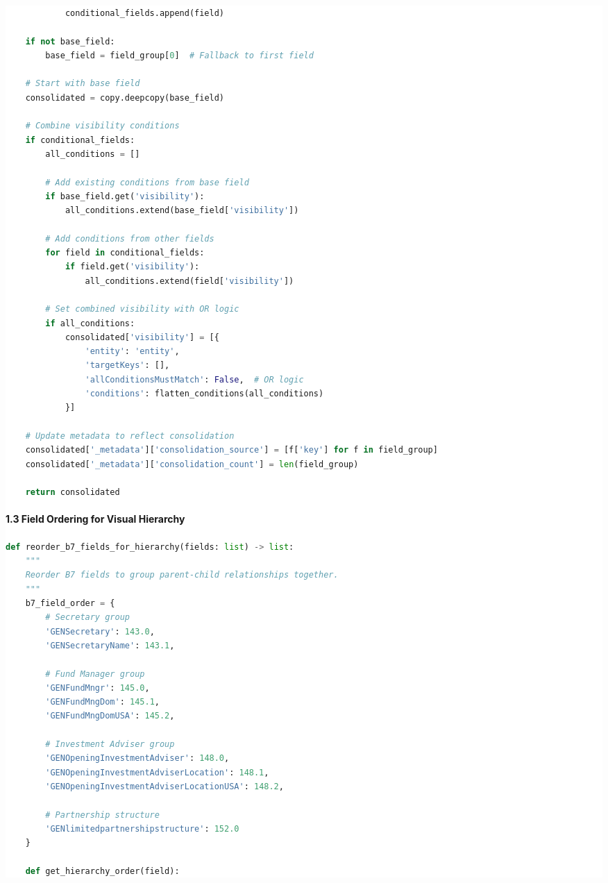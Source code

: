 ```python
            conditional_fields.append(field)
    
    if not base_field:
        base_field = field_group[0]  # Fallback to first field
    
    # Start with base field
    consolidated = copy.deepcopy(base_field)
    
    # Combine visibility conditions
    if conditional_fields:
        all_conditions = []
        
        # Add existing conditions from base field
        if base_field.get('visibility'):
            all_conditions.extend(base_field['visibility'])
        
        # Add conditions from other fields
        for field in conditional_fields:
            if field.get('visibility'):
                all_conditions.extend(field['visibility'])
        
        # Set combined visibility with OR logic
        if all_conditions:
            consolidated['visibility'] = [{
                'entity': 'entity',
                'targetKeys': [],
                'allConditionsMustMatch': False,  # OR logic
                'conditions': flatten_conditions(all_conditions)
            }]
    
    # Update metadata to reflect consolidation
    consolidated['_metadata']['consolidation_source'] = [f['key'] for f in field_group]
    consolidated['_metadata']['consolidation_count'] = len(field_group)
    
    return consolidated
```

#### **1.3 Field Ordering for Visual Hierarchy**
```python
def reorder_b7_fields_for_hierarchy(fields: list) -> list:
    """
    Reorder B7 fields to group parent-child relationships together.
    """
    b7_field_order = {
        # Secretary group
        'GENSecretary': 143.0,
        'GENSecretaryName': 143.1,
        
        # Fund Manager group  
        'GENFundMngr': 145.0,
        'GENFundMngDom': 145.1,
        'GENFundMngDomUSA': 145.2,
        
        # Investment Adviser group
        'GENOpeningInvestmentAdviser': 148.0,
        'GENOpeningInvestmentAdviserLocation': 148.1,
        'GENOpeningInvestmentAdviserLocationUSA': 148.2,
        
        # Partnership structure
        'GENlimitedpartnershipstructure': 152.0
    }
    
    def get_hierarchy_order(field):
```